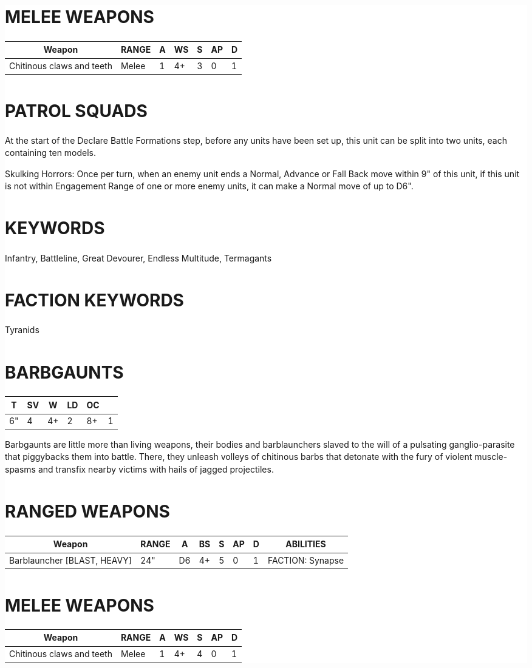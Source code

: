 # MELEE WEAPONS

|Weapon|RANGE|A|WS|S|AP|D|
|---|---|---|---|---|---|---|
|Chitinous claws and teeth|Melee|1|4+|3|0|1|

# PATROL SQUADS

At the start of the Declare Battle Formations step, before any units have been set up, this unit can be split into two units, each containing ten models.

Skulking Horrors: Once per turn, when an enemy unit ends a Normal, Advance or Fall Back move within 9" of this unit, if this unit is not within Engagement Range of one or more enemy units, it can make a Normal move of up to D6".

# KEYWORDS

Infantry, Battleline, Great Devourer, Endless Multitude, Termagants

# FACTION KEYWORDS

Tyranids

# BARBGAUNTS

|T|SV|W|LD|OC| |
|---|---|---|---|---|---|
|6"|4|4+|2|8+|1|

Barbgaunts are little more than living weapons, their bodies and barblaunchers slaved to the will of a pulsating ganglio-parasite that piggybacks them into battle. There, they unleash volleys of chitinous barbs that detonate with the fury of violent muscle-spasms and transfix nearby victims with hails of jagged projectiles.

# RANGED WEAPONS

|Weapon|RANGE|A|BS|S|AP|D|ABILITIES|
|---|---|---|---|---|---|---|---|
|Barblauncher [BLAST, HEAVY]|24"|D6|4+|5|0|1|FACTION: Synapse|

# MELEE WEAPONS

|Weapon|RANGE|A|WS|S|AP|D|
|---|---|---|---|---|---|---|
|Chitinous claws and teeth|Melee|1|4+|4|0|1|
